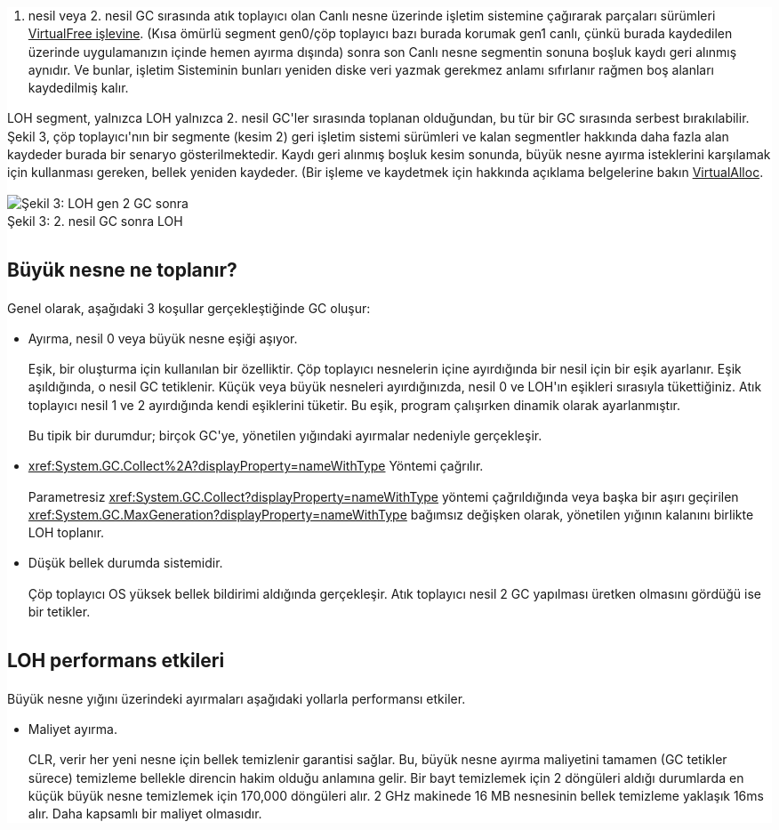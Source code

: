 1. nesil veya 2. nesil GC sırasında atık toplayıcı olan Canlı nesne üzerinde işletim sistemine çağırarak parçaları sürümleri [VirtualFree işlevine](https://msdn.microsoft.com/library/windows/desktop/aa366892(v=vs.85).aspx). (Kısa ömürlü segment gen0/çöp toplayıcı bazı burada korumak gen1 canlı, çünkü burada kaydedilen üzerinde uygulamanızın içinde hemen ayırma dışında) sonra son Canlı nesne segmentin sonuna boşluk kaydı geri alınmış aynıdır. Ve bunlar, işletim Sisteminin bunları yeniden diske veri yazmak gerekmez anlamı sıfırlanır rağmen boş alanları kaydedilmiş kalır.

LOH segment, yalnızca LOH yalnızca 2. nesil GC'ler sırasında toplanan olduğundan, bu tür bir GC sırasında serbest bırakılabilir. Şekil 3, çöp toplayıcı'nın bir segmente (kesim 2) geri işletim sistemi sürümleri ve kalan segmentler hakkında daha fazla alan kaydeder burada bir senaryo gösterilmektedir. Kaydı geri alınmış boşluk kesim sonunda, büyük nesne ayırma isteklerini karşılamak için kullanması gereken, bellek yeniden kaydeder. (Bir işleme ve kaydetmek için hakkında açıklama belgelerine bakın [VirtualAlloc](https://msdn.microsoft.com/library/windows/desktop/aa366887(v=vs.85).aspx).

![Şekil 3: LOH gen 2 GC sonra](media/loh/loh-figure-3.jpg)  
Şekil 3: 2. nesil GC sonra LOH

## <a name="when-is-a-large-object-collected"></a>Büyük nesne ne toplanır?

Genel olarak, aşağıdaki 3 koşullar gerçekleştiğinde GC oluşur:

- Ayırma, nesil 0 veya büyük nesne eşiği aşıyor.

  Eşik, bir oluşturma için kullanılan bir özelliktir. Çöp toplayıcı nesnelerin içine ayırdığında bir nesil için bir eşik ayarlanır. Eşik aşıldığında, o nesil GC tetiklenir. Küçük veya büyük nesneleri ayırdığınızda, nesil 0 ve LOH'ın eşikleri sırasıyla tükettiğiniz. Atık toplayıcı nesil 1 ve 2 ayırdığında kendi eşiklerini tüketir. Bu eşik, program çalışırken dinamik olarak ayarlanmıştır.

  Bu tipik bir durumdur; birçok GC'ye, yönetilen yığındaki ayırmalar nedeniyle gerçekleşir.

- <xref:System.GC.Collect%2A?displayProperty=nameWithType> Yöntemi çağrılır.

  Parametresiz <xref:System.GC.Collect?displayProperty=nameWithType> yöntemi çağrıldığında veya başka bir aşırı geçirilen <xref:System.GC.MaxGeneration?displayProperty=nameWithType> bağımsız değişken olarak, yönetilen yığının kalanını birlikte LOH toplanır.

- Düşük bellek durumda sistemidir.

  Çöp toplayıcı OS yüksek bellek bildirimi aldığında gerçekleşir. Atık toplayıcı nesil 2 GC yapılması üretken olmasını gördüğü ise bir tetikler.

## <a name="loh-performance-implications"></a>LOH performans etkileri

Büyük nesne yığını üzerindeki ayırmaları aşağıdaki yollarla performansı etkiler.

- Maliyet ayırma.

  CLR, verir her yeni nesne için bellek temizlenir garantisi sağlar. Bu, büyük nesne ayırma maliyetini tamamen (GC tetikler sürece) temizleme bellekle direncin hakim olduğu anlamına gelir. Bir bayt temizlemek için 2 döngüleri aldığı durumlarda en küçük büyük nesne temizlemek için 170,000 döngüleri alır. 2 GHz makinede 16 MB nesnesinin bellek temizleme yaklaşık 16ms alır. Daha kapsamlı bir maliyet olmasıdır.
